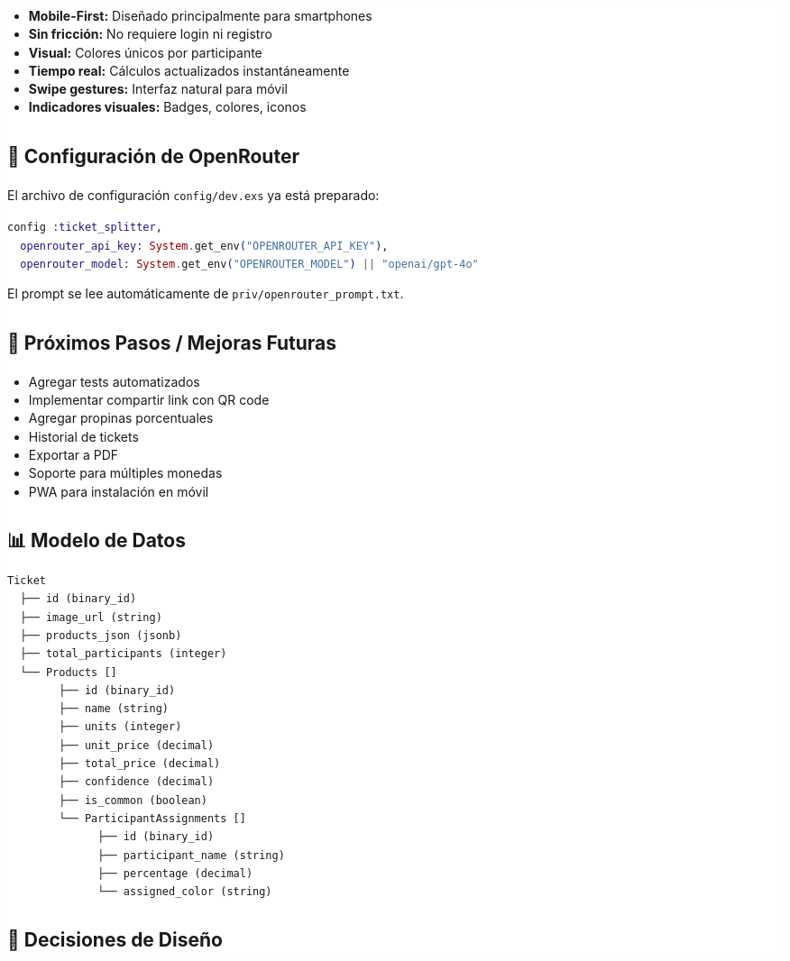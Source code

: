 - **Mobile-First:** Diseñado principalmente para smartphones
- **Sin fricción:** No requiere login ni registro
- **Visual:** Colores únicos por participante
- **Tiempo real:** Cálculos actualizados instantáneamente
- **Swipe gestures:** Interfaz natural para móvil
- **Indicadores visuales:** Badges, colores, iconos

## 🔧 Configuración de OpenRouter

El archivo de configuración `config/dev.exs` ya está preparado:

```elixir
config :ticket_splitter,
  openrouter_api_key: System.get_env("OPENROUTER_API_KEY"),
  openrouter_model: System.get_env("OPENROUTER_MODEL") || "openai/gpt-4o"
```

El prompt se lee automáticamente de `priv/openrouter_prompt.txt`.

## 🐛 Próximos Pasos / Mejoras Futuras

- Agregar tests automatizados
- Implementar compartir link con QR code
- Agregar propinas porcentuales
- Historial de tickets
- Exportar a PDF
- Soporte para múltiples monedas
- PWA para instalación en móvil

## 📊 Modelo de Datos

```
Ticket
  ├── id (binary_id)
  ├── image_url (string)
  ├── products_json (jsonb)
  ├── total_participants (integer)
  └── Products []
        ├── id (binary_id)
        ├── name (string)
        ├── units (integer)
        ├── unit_price (decimal)
        ├── total_price (decimal)
        ├── confidence (decimal)
        ├── is_common (boolean)
        └── ParticipantAssignments []
              ├── id (binary_id)
              ├── participant_name (string)
              ├── percentage (decimal)
              └── assigned_color (string)
```

## 🎯 Decisiones de Diseño
